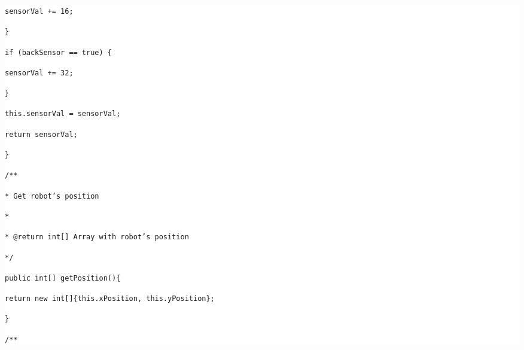 ```
sensorVal += 16;
```

```
}
```

```
if (backSensor == true) {
```

```
sensorVal += 32;
```

```
}
```

```
this.sensorVal = sensorVal;
```

```
return sensorVal;
```

```
}
```

```
/**
```

```
* Get robot’s position
```

```
*
```

```
* @return int[] Array with robot’s position
```

```
*/
```

```
public int[] getPosition(){
```

```
return new int[]{this.xPosition, this.yPosition};
```

```
}
```

```
/**
```

